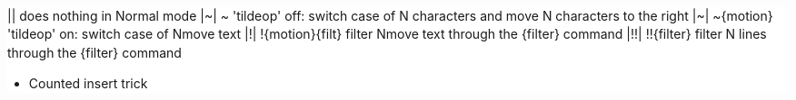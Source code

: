 |<Esc>|		<Esc>		does nothing in Normal mode
|~|		~		'tildeop' off: switch case of N characters and move N characters to the right
|~|		~{motion}	'tildeop' on: switch case of Nmove text
|!|		!{motion}{filt} filter Nmove text through the {filter} command
|!!|		!!{filter}	filter N lines through the {filter} command

- Counted insert trick
